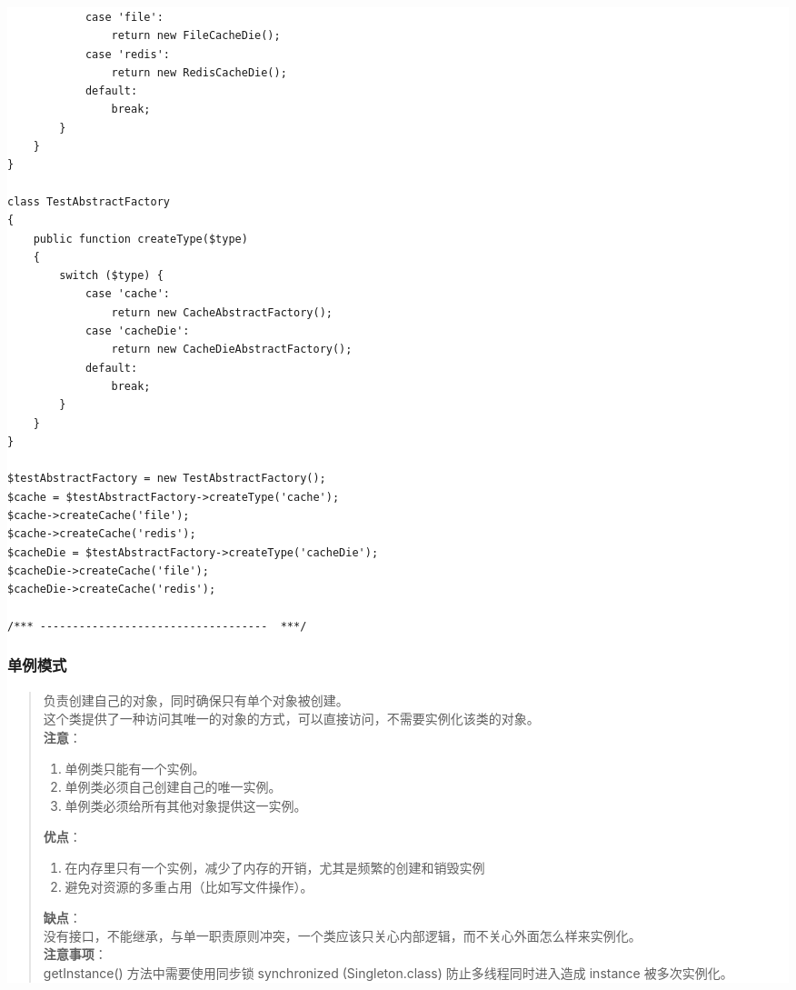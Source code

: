 ```
            case 'file':
                return new FileCacheDie();
            case 'redis':
                return new RedisCacheDie();
            default:
                break;
        }
    }
}

class TestAbstractFactory
{
    public function createType($type)
    {
        switch ($type) {
            case 'cache':
                return new CacheAbstractFactory();
            case 'cacheDie':
                return new CacheDieAbstractFactory();
            default:
                break;
        }
    }
}

$testAbstractFactory = new TestAbstractFactory();
$cache = $testAbstractFactory->createType('cache');
$cache->createCache('file');
$cache->createCache('redis');
$cacheDie = $testAbstractFactory->createType('cacheDie');
$cacheDie->createCache('file');
$cacheDie->createCache('redis');

/*** -----------------------------------  ***/
```

### 单例模式
>负责创建自己的对象，同时确保只有单个对象被创建。  
这个类提供了一种访问其唯一的对象的方式，可以直接访问，不需要实例化该类的对象。  
**注意**：  
>1. 单例类只能有一个实例。  
>2. 单例类必须自己创建自己的唯一实例。  
>3. 单例类必须给所有其他对象提供这一实例。  
>
>**优点**：  
>1. 在内存里只有一个实例，减少了内存的开销，尤其是频繁的创建和销毁实例  
>2. 避免对资源的多重占用（比如写文件操作）。  
>
>**缺点**：  
    没有接口，不能继承，与单一职责原则冲突，一个类应该只关心内部逻辑，而不关心外面怎么样来实例化。  
**注意事项**：  
    getInstance() 方法中需要使用同步锁 synchronized (Singleton.class) 防止多线程同时进入造成 instance 被多次实例化。
